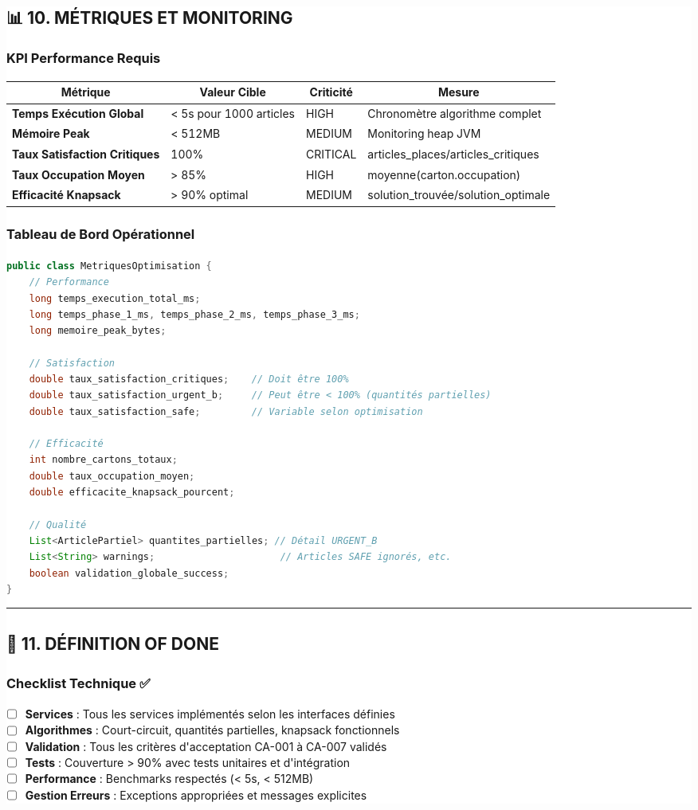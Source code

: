 
## 📊 10. MÉTRIQUES ET MONITORING

### KPI Performance Requis

| Métrique | Valeur Cible | Criticité | Mesure |
|----------|--------------|-----------|---------|
| **Temps Exécution Global** | < 5s pour 1000 articles | HIGH | Chronomètre algorithme complet |
| **Mémoire Peak** | < 512MB | MEDIUM | Monitoring heap JVM |
| **Taux Satisfaction Critiques** | 100% | CRITICAL | articles_places/articles_critiques |
| **Taux Occupation Moyen** | > 85% | HIGH | moyenne(carton.occupation) |
| **Efficacité Knapsack** | > 90% optimal | MEDIUM | solution_trouvée/solution_optimale |

### Tableau de Bord Opérationnel

```java
public class MetriquesOptimisation {
    // Performance
    long temps_execution_total_ms;
    long temps_phase_1_ms, temps_phase_2_ms, temps_phase_3_ms;
    long memoire_peak_bytes;

    // Satisfaction
    double taux_satisfaction_critiques;    // Doit être 100%
    double taux_satisfaction_urgent_b;     // Peut être < 100% (quantités partielles)
    double taux_satisfaction_safe;         // Variable selon optimisation

    // Efficacité
    int nombre_cartons_totaux;
    double taux_occupation_moyen;
    double efficacite_knapsack_pourcent;

    // Qualité
    List<ArticlePartiel> quantites_partielles; // Détail URGENT_B
    List<String> warnings;                      // Articles SAFE ignorés, etc.
    boolean validation_globale_success;
}
```

---

## 🚀 11. DÉFINITION OF DONE

### Checklist Technique ✅
- [ ] **Services** : Tous les services implémentés selon les interfaces définies
- [ ] **Algorithmes** : Court-circuit, quantités partielles, knapsack fonctionnels
- [ ] **Validation** : Tous les critères d'acceptation CA-001 à CA-007 validés
- [ ] **Tests** : Couverture > 90% avec tests unitaires et d'intégration
- [ ] **Performance** : Benchmarks respectés (< 5s, < 512MB)
- [ ] **Gestion Erreurs** : Exceptions appropriées et messages explicites
